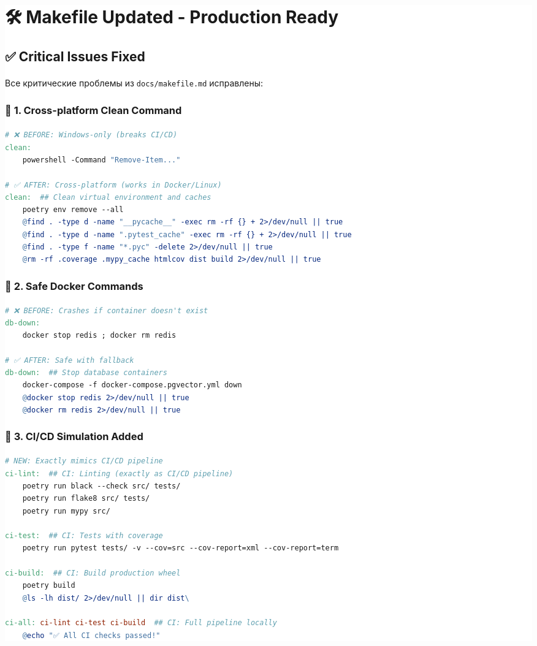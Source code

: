 # 🛠️ Makefile Updated - Production Ready

## ✅ **Critical Issues Fixed**

Все критические проблемы из `docs/makefile.md` исправлены:

### 🔧 **1. Cross-platform Clean Command**
```makefile
# ❌ BEFORE: Windows-only (breaks CI/CD)
clean:
	powershell -Command "Remove-Item..."

# ✅ AFTER: Cross-platform (works in Docker/Linux)
clean:  ## Clean virtual environment and caches
	poetry env remove --all
	@find . -type d -name "__pycache__" -exec rm -rf {} + 2>/dev/null || true
	@find . -type d -name ".pytest_cache" -exec rm -rf {} + 2>/dev/null || true
	@find . -type f -name "*.pyc" -delete 2>/dev/null || true
	@rm -rf .coverage .mypy_cache htmlcov dist build 2>/dev/null || true
```

### 🐳 **2. Safe Docker Commands**
```makefile
# ❌ BEFORE: Crashes if container doesn't exist
db-down:
	docker stop redis ; docker rm redis

# ✅ AFTER: Safe with fallback
db-down:  ## Stop database containers
	docker-compose -f docker-compose.pgvector.yml down
	@docker stop redis 2>/dev/null || true
	@docker rm redis 2>/dev/null || true
```

### 🚀 **3. CI/CD Simulation Added**
```makefile
# NEW: Exactly mimics CI/CD pipeline
ci-lint:  ## CI: Linting (exactly as CI/CD pipeline)
	poetry run black --check src/ tests/
	poetry run flake8 src/ tests/
	poetry run mypy src/

ci-test:  ## CI: Tests with coverage
	poetry run pytest tests/ -v --cov=src --cov-report=xml --cov-report=term

ci-build:  ## CI: Build production wheel
	poetry build
	@ls -lh dist/ 2>/dev/null || dir dist\

ci-all: ci-lint ci-test ci-build  ## CI: Full pipeline locally
	@echo "✅ All CI checks passed!"
```
